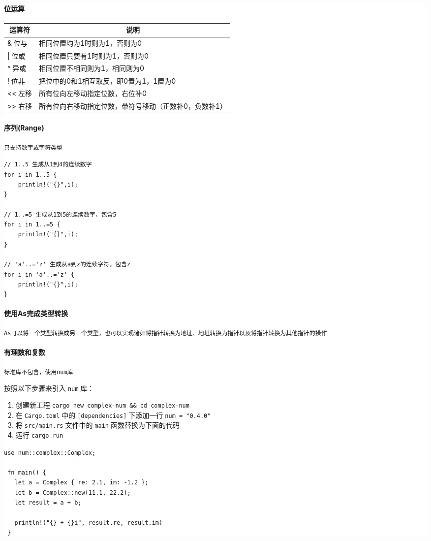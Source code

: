 ```
```

#### 位运算

| 运算符   | 说明                           |
| ----- | ---------------------------- |
| & 位与  | 相同位置均为1时则为1，否则为0             |
| \| 位或 | 相同位置只要有1时则为1，否则为0            |
| ^ 异或  | 相同位置不相同则为1，相同则为0             |
| ! 位非  | 把位中的0和1相互取反，即0置为1，1置为0       |
| << 左移 | 所有位向左移动指定位数，右位补0             |
| >> 右移 | 所有位向右移动指定位数，带符号移动（正数补0，负数补1） |

#### 序列(Range)

`只支持数字或字符类型`

```
// 1..5 生成从1到4的连续数字
for i in 1..5 { 
	println!("{}",i); 
}

// 1..=5 生成从1到5的连续数字，包含5
for i in 1..=5 { 
	println!("{}",i); 
}

// 'a'..='z' 生成从a到z的连续字符，包含z
for i in 'a'..='z' {
    println!("{}",i);
}
```

#### 使用As完成类型转换

`As可以将一个类型转换成另一个类型，也可以实现诸如将指针转换为地址、地址转换为指针以及将指针转换为其他指针的操作`

#### 有理数和复数

`标准库不包含，使用num库`

按照以下步骤来引入 `num` 库：

1. 创建新工程 `cargo new complex-num && cd complex-num`
2. 在 `Cargo.toml` 中的 `[dependencies]` 下添加一行 `num = "0.4.0"`
3. 将 `src/main.rs` 文件中的 `main` 函数替换为下面的代码
4. 运行 `cargo run`

```
use num::complex::Complex;

 fn main() {
   let a = Complex { re: 2.1, im: -1.2 };
   let b = Complex::new(11.1, 22.2);
   let result = a + b;

   println!("{} + {}i", result.re, result.im)
 }
```
